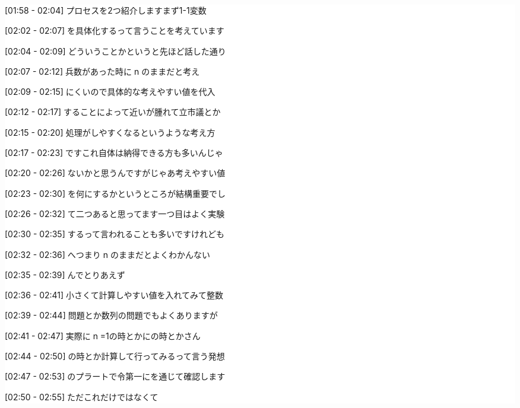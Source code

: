 [01:58 - 02:04]
プロセスを2つ紹介しますまず1-1変数

[02:02 - 02:07]
を具体化するって言うことを考えています

[02:04 - 02:09]
どういうことかというと先ほど話した通り

[02:07 - 02:12]
兵数があった時に n のままだと考え

[02:09 - 02:15]
にくいので具体的な考えやすい値を代入

[02:12 - 02:17]
することによって近いが腫れて立市議とか

[02:15 - 02:20]
処理がしやすくなるというような考え方

[02:17 - 02:23]
ですこれ自体は納得できる方も多いんじゃ

[02:20 - 02:26]
ないかと思うんですがじゃあ考えやすい値

[02:23 - 02:30]
を何にするかというところが結構重要でし

[02:26 - 02:32]
て二つあると思ってます一つ目はよく実験

[02:30 - 02:35]
するって言われることも多いですけれども

[02:32 - 02:36]
へつまり n のままだとよくわかんない

[02:35 - 02:39]
んでとりあえず

[02:36 - 02:41]
小さくて計算しやすい値を入れてみて整数

[02:39 - 02:44]
問題とか数列の問題でもよくありますが

[02:41 - 02:47]
実際に n =1の時とかにの時とかさん

[02:44 - 02:50]
の時とか計算して行ってみるって言う発想

[02:47 - 02:53]
のプラートで令第一にを通じて確認します

[02:50 - 02:55]
ただこれだけではなくて
